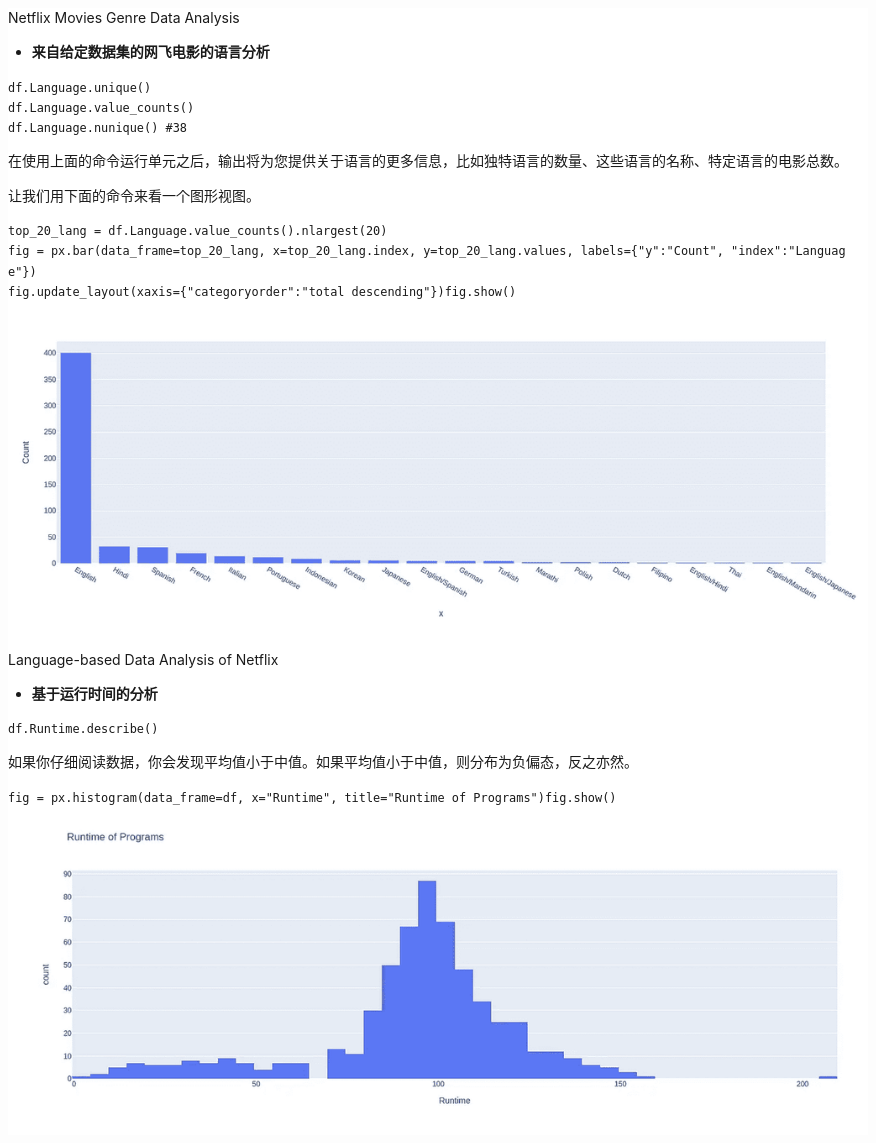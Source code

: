 Netflix Movies Genre Data Analysis

*   **来自给定数据集的网飞电影的语言分析**

```
df.Language.unique()
df.Language.value_counts()
df.Language.nunique() #38
```

在使用上面的命令运行单元之后，输出将为您提供关于语言的更多信息，比如独特语言的数量、这些语言的名称、特定语言的电影总数。

让我们用下面的命令来看一个图形视图。

```
top_20_lang = df.Language.value_counts().nlargest(20)
fig = px.bar(data_frame=top_20_lang, x=top_20_lang.index, y=top_20_lang.values, labels={"y":"Count", "index":"Language"})
fig.update_layout(xaxis={"categoryorder":"total descending"})fig.show()
```

![](img/270fdcd5805821561df1863445360356.png)

Language-based Data Analysis of Netflix

*   **基于运行时间的分析**

```
df.Runtime.describe()
```

如果你仔细阅读数据，你会发现平均值小于中值。如果平均值小于中值，则分布为负偏态，反之亦然。

```
fig = px.histogram(data_frame=df, x="Runtime", title="Runtime of Programs")fig.show()
```

![](img/ae3fca1b3a0493573040117e92a7b4e3.png)
